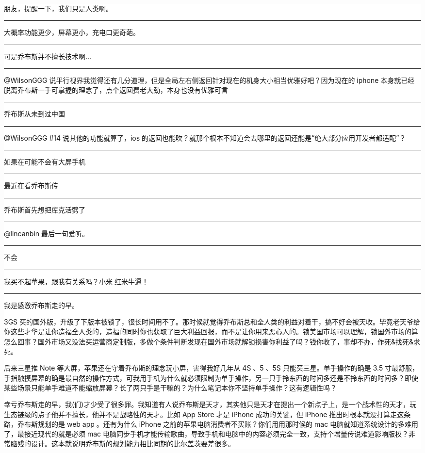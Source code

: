 朋友，提醒一下，我们只是人类啊。

---------------------------------------------------

大概率功能更少，屏幕更小，充电口更奇葩。

---------------------------------------------------

可是乔布斯并不擅长技术啊...

---------------------------------------------------

@WilsonGGG 说平行视界我觉得还有几分道理，但是全局左右侧返回针对现在的机身大小相当优雅好吧？因为现在的 iphone 本身就已经脱离乔布斯一手可掌握的理念了，点个返回费老大劲，本身也没有优雅可言

---------------------------------------------------

乔布斯从未到过中国

---------------------------------------------------

@WilsonGGG #14 说其他的功能就算了，ios 的返回也能吹？就那个根本不知道会去哪里的返回还能是“绝大部分应用开发者都适配”？

---------------------------------------------------

如果在可能不会有大屏手机

---------------------------------------------------

最近在看乔布斯传

---------------------------------------------------

乔布斯首先想把库克活劈了

---------------------------------------------------

@lincanbin 最后一句爱听。

---------------------------------------------------

不会

---------------------------------------------------

我买不起苹果，跟我有关系吗？小米 红米牛逼！

---------------------------------------------------

我是感激乔布斯走的早。

3GS 买的国外版，升级了下版本被锁了，很长时间用不了。那时候就觉得乔布斯总和全人类的利益对着干，搞不好会被天收。毕竟老天爷给你这些才华是让你造福全人类的，造福的同时你也获取了巨大利益回报，而不是让你用来恶心人的。锁美国市场可以理解，锁国外市场的算怎么回事？国外市场又没法买运营商定制版，多做个条件判断发现在国外市场就解锁损害你利益了吗？钱你收了，事却不办，作死&找死&求死。

后来三星推 Note 等大屏，苹果还在守着乔布斯的理念玩小屏，害得我好几年从 4S 、5 、5S 只能买三星。单手操作的确是 3.5 寸最舒服，手指触摸屏幕的确是最自然的操作方式，可我用手机为什么就必须限制为单手操作，另一只手拎东西的时间多还是不拎东西的时间多？即使某些场景只能单手难道不能缩放屏幕？长了两只手是干嘛的？为什么笔记本你不坚持单手操作？这有逻辑性吗？

幸亏乔布斯走的早，我(们)才少受了很多罪。我知道有人说乔布斯是天才，其实他只是天才在提出一个新点子上，是一个战术性的天才，玩生态链级的点子他并不擅长，他并不是战略性的天才。比如 App Store 才是 iPhone 成功的关键，但 iPhone 推出时根本就没打算走这条路，乔布斯规划的是 web app 。还有为什么 iPhone 之前的苹果电脑消费者不买账？你们用用那时候的 mac 电脑就知道系统设计的多难用了，最接近现代的就是必须 mac 电脑同步手机才能传输歌曲，导致手机和电脑中的内容必须完全一致，支持个增量传说难道影响版权？非常脑残的设计。这本就说明乔布斯的规划能力相比同期的比尔盖茨要差很多。
